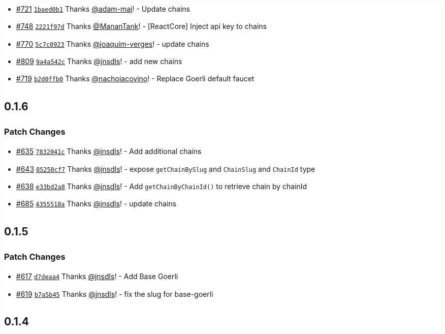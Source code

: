 - [#721](https://github.com/thirdweb-dev/js/pull/721) [`1baed0b1`](https://github.com/thirdweb-dev/js/commit/1baed0b1d83b4c92dac44430af5436d04727d92f) Thanks [@adam-maj](https://github.com/adam-maj)! - Update chains

- [#748](https://github.com/thirdweb-dev/js/pull/748) [`2221f97d`](https://github.com/thirdweb-dev/js/commit/2221f97ddc997d864db3a5f00e82862ece574922) Thanks [@MananTank](https://github.com/MananTank)! - [ReactCore] Inject api key to chains

- [#770](https://github.com/thirdweb-dev/js/pull/770) [`5c7c0923`](https://github.com/thirdweb-dev/js/commit/5c7c0923e45b3f0ee27c83a9c4c691ce9bbb8539) Thanks [@joaquim-verges](https://github.com/joaquim-verges)! - update chains

- [#809](https://github.com/thirdweb-dev/js/pull/809) [`9a4a542c`](https://github.com/thirdweb-dev/js/commit/9a4a542ce9650605d48745a40126ca6b52a16722) Thanks [@jnsdls](https://github.com/jnsdls)! - add new chains

- [#719](https://github.com/thirdweb-dev/js/pull/719) [`b2d0ffb0`](https://github.com/thirdweb-dev/js/commit/b2d0ffb049208de9f9212eae7059212aed74fec4) Thanks [@nachoiacovino](https://github.com/nachoiacovino)! - Replace Goerli default faucet

## 0.1.6

### Patch Changes

- [#635](https://github.com/thirdweb-dev/js/pull/635) [`7832041c`](https://github.com/thirdweb-dev/js/commit/7832041c0fb25852489c73453c2b26e844d94582) Thanks [@jnsdls](https://github.com/jnsdls)! - Add additional chains

- [#643](https://github.com/thirdweb-dev/js/pull/643) [`85250cf7`](https://github.com/thirdweb-dev/js/commit/85250cf71190092b61023d56d1e786d395a008a6) Thanks [@jnsdls](https://github.com/jnsdls)! - expose `getChainBySlug` and `ChainSlug` and `ChainId` type

- [#638](https://github.com/thirdweb-dev/js/pull/638) [`e33bd2a8`](https://github.com/thirdweb-dev/js/commit/e33bd2a856bbc2e2f6b0c90b46be5166281875ae) Thanks [@jnsdls](https://github.com/jnsdls)! - Add `getChainByChainId()` to retrieve chain by chainId

- [#685](https://github.com/thirdweb-dev/js/pull/685) [`4355518a`](https://github.com/thirdweb-dev/js/commit/4355518afea68cd8026d3ab8a0144c15d66b9e24) Thanks [@jnsdls](https://github.com/jnsdls)! - update chains

## 0.1.5

### Patch Changes

- [#617](https://github.com/thirdweb-dev/js/pull/617) [`d7deaa4`](https://github.com/thirdweb-dev/js/commit/d7deaa48f2f943deb8f2ad7459d17de930c00517) Thanks [@jnsdls](https://github.com/jnsdls)! - Add Base Goerli

- [#619](https://github.com/thirdweb-dev/js/pull/619) [`b7a5b45`](https://github.com/thirdweb-dev/js/commit/b7a5b454415596316f58a75f14472631242cc115) Thanks [@jnsdls](https://github.com/jnsdls)! - fix the slug for base-goerli

## 0.1.4
